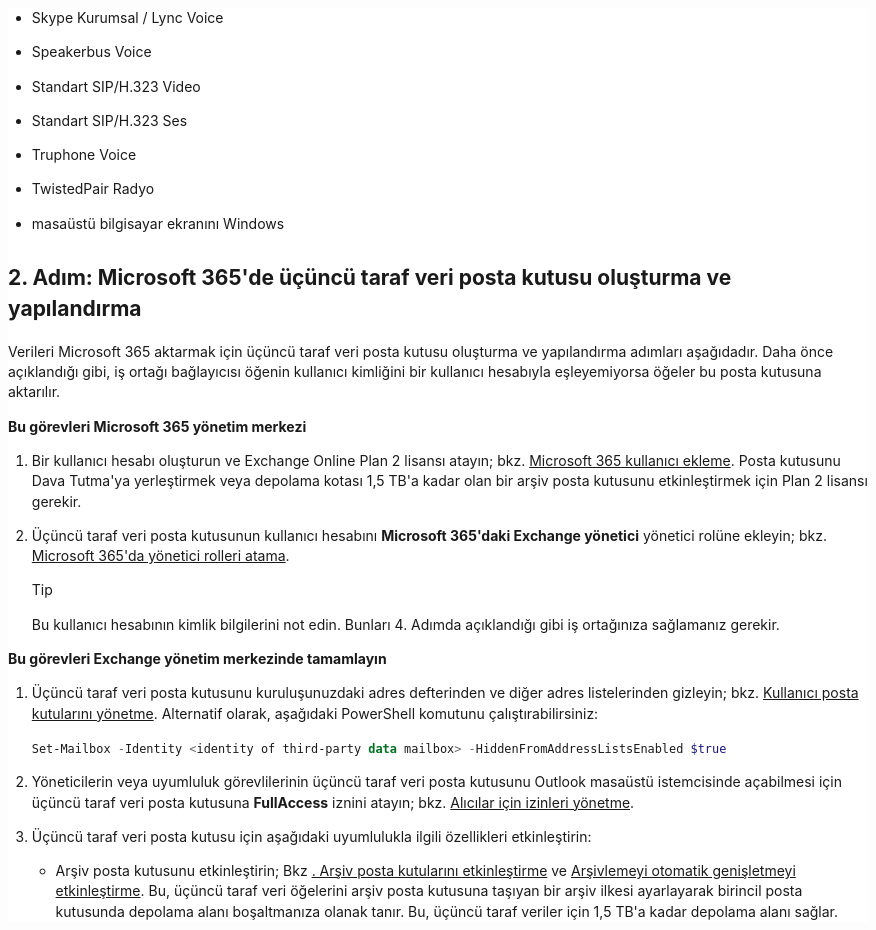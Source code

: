 - Skype Kurumsal / Lync Voice

- Speakerbus Voice

- Standart SIP/H.323 Video

- Standart SIP/H.323 Ses

- Truphone Voice

- TwistedPair Radyo

- masaüstü bilgisayar ekranını Windows

## <a name="step-2-create-and-configure-a-third-party-data-mailbox-in-microsoft-365"></a>2. Adım: Microsoft 365'de üçüncü taraf veri posta kutusu oluşturma ve yapılandırma

Verileri Microsoft 365 aktarmak için üçüncü taraf veri posta kutusu oluşturma ve yapılandırma adımları aşağıdadır. Daha önce açıklandığı gibi, iş ortağı bağlayıcısı öğenin kullanıcı kimliğini bir kullanıcı hesabıyla eşleyemiyorsa öğeler bu posta kutusuna aktarılır.

 **Bu görevleri Microsoft 365 yönetim merkezi**

1. Bir kullanıcı hesabı oluşturun ve Exchange Online Plan 2 lisansı atayın; bkz. [Microsoft 365 kullanıcı ekleme](../admin/add-users/add-users.md). Posta kutusunu Dava Tutma'ya yerleştirmek veya depolama kotası 1,5 TB'a kadar olan bir arşiv posta kutusunu etkinleştirmek için Plan 2 lisansı gerekir.

2. Üçüncü taraf veri posta kutusunun kullanıcı hesabını **Microsoft 365'daki Exchange yönetici** yönetici rolüne ekleyin; bkz. [Microsoft 365'da yönetici rolleri atama](../admin/add-users/assign-admin-roles.md).

    > [!TIP]
    > Bu kullanıcı hesabının kimlik bilgilerini not edin. Bunları 4. Adımda açıklandığı gibi iş ortağınıza sağlamanız gerekir.

 **Bu görevleri Exchange yönetim merkezinde tamamlayın**

1. Üçüncü taraf veri posta kutusunu kuruluşunuzdaki adres defterinden ve diğer adres listelerinden gizleyin; bkz. [Kullanıcı posta kutularını yönetme](/exchange/recipients-in-exchange-online/manage-user-mailboxes/manage-user-mailboxes). Alternatif olarak, aşağıdaki PowerShell komutunu çalıştırabilirsiniz:

    ```powershell
    Set-Mailbox -Identity <identity of third-party data mailbox> -HiddenFromAddressListsEnabled $true
    ```

2. Yöneticilerin veya uyumluluk görevlilerinin üçüncü taraf veri posta kutusunu Outlook masaüstü istemcisinde açabilmesi için üçüncü taraf veri posta kutusuna **FullAccess** iznini atayın; bkz. [Alıcılar için izinleri yönetme](https://go.microsoft.com/fwlink/p/?LinkId=692104).

3. Üçüncü taraf veri posta kutusu için aşağıdaki uyumlulukla ilgili özellikleri etkinleştirin:

    - Arşiv posta kutusunu etkinleştirin; Bkz [. Arşiv posta kutularını etkinleştirme](enable-archive-mailboxes.md) ve [Arşivlemeyi otomatik genişletmeyi etkinleştirme](enable-autoexpanding-archiving.md). Bu, üçüncü taraf veri öğelerini arşiv posta kutusuna taşıyan bir arşiv ilkesi ayarlayarak birincil posta kutusunda depolama alanı boşaltmanıza olanak tanır. Bu, üçüncü taraf veriler için 1,5 TB'a kadar depolama alanı sağlar.

